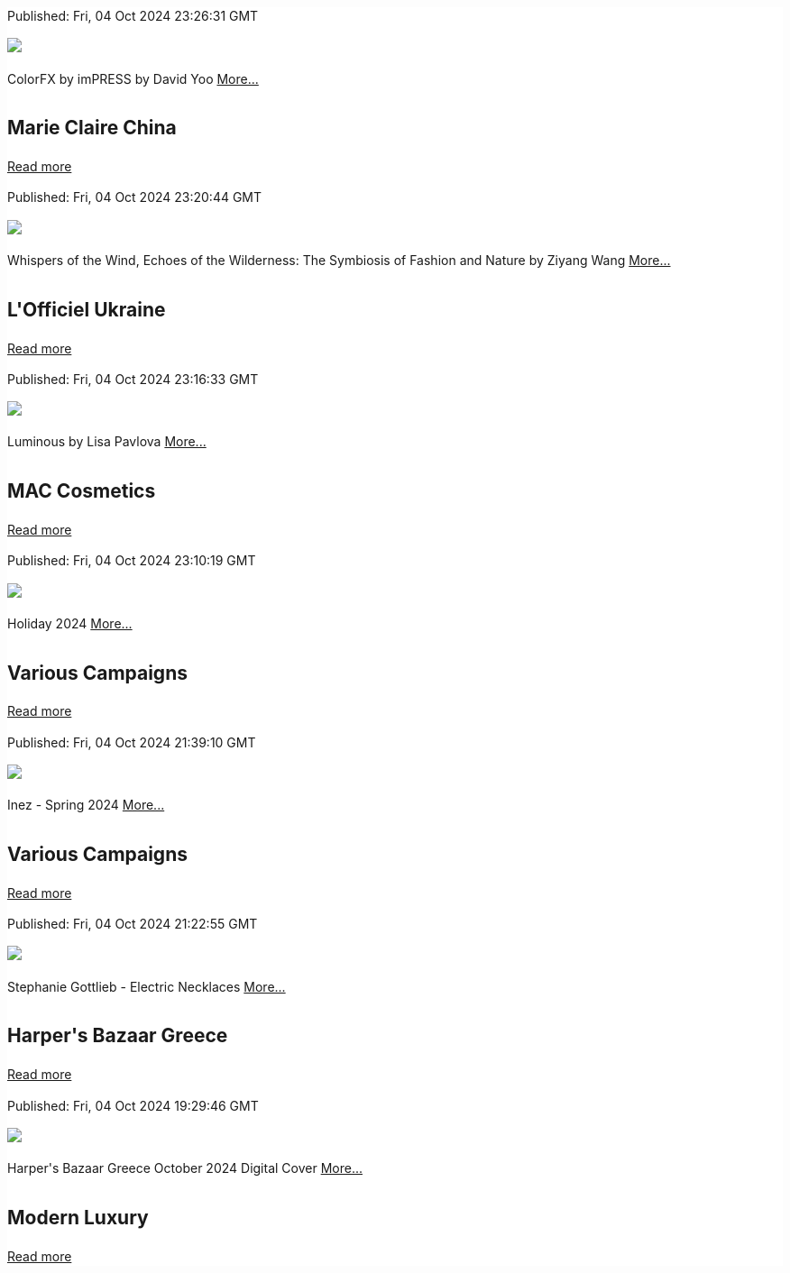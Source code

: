 Published: Fri, 04 Oct 2024 23:26:31 GMT

<p><img src="https://i.mdel.net/i/db/2024/10/2353380/2353380-800w.jpg" /></p>ColorFX by imPRESS by David Yoo <a href="https://models.com/work/various-campaigns-colorfx-by-impress-by-david-yoo" title="ColorFX by imPRESS by David Yoo">More...</a>

## Marie Claire China
[Read more](https://models.com/work/marie-claire-china-whispers-of-the-wind-echoes-of-the-wilderness-the-symbiosis-of-fashion-and-nature-by-ziyang-wang)

Published: Fri, 04 Oct 2024 23:20:44 GMT

<p><img src="https://i.mdel.net/i/db/2024/10/2353371/2353371-800w.jpg" /></p>Whispers of the Wind, Echoes of the Wilderness: The Symbiosis of Fashion and Nature by Ziyang Wang <a href="https://models.com/work/marie-claire-china-whispers-of-the-wind-echoes-of-the-wilderness-the-symbiosis-of-fashion-and-nature-by-ziyang-wang" title="Whispers of the Wind, Echoes of the Wilderness: The Symbiosis of Fashion and Nature by Ziyang Wang">More...</a>

## L'Officiel Ukraine
[Read more](https://models.com/work/lofficiel-ukraine-luminous-by-lisa-pavlova)

Published: Fri, 04 Oct 2024 23:16:33 GMT

<p><img src="https://i.mdel.net/i/db/2024/10/2353370/2353370-800w.jpg" /></p>Luminous by Lisa Pavlova <a href="https://models.com/work/lofficiel-ukraine-luminous-by-lisa-pavlova" title="Luminous by Lisa Pavlova">More...</a>

## MAC Cosmetics
[Read more](https://models.com/work/mac-cosmetics-holiday-2024)

Published: Fri, 04 Oct 2024 23:10:19 GMT

<p><img src="https://i.mdel.net/i/db/2024/10/2353364/2353364-800w.jpg" /></p>Holiday 2024 <a href="https://models.com/work/mac-cosmetics-holiday-2024" title="Holiday 2024">More...</a>

## Various Campaigns
[Read more](https://models.com/work/various-campaigns-inez---spring-2024)

Published: Fri, 04 Oct 2024 21:39:10 GMT

<p><img src="https://i.mdel.net/i/db/2024/10/2353339/2353339-800w.jpg" /></p>Inez - Spring 2024 <a href="https://models.com/work/various-campaigns-inez---spring-2024" title="Inez - Spring 2024">More...</a>

## Various Campaigns
[Read more](https://models.com/work/various-campaigns-stephanie-gottlieb---electric-necklaces)

Published: Fri, 04 Oct 2024 21:22:55 GMT

<p><img src="https://i.mdel.net/i/db/2024/10/2353323/2353323-800w.jpg" /></p>Stephanie Gottlieb - Electric Necklaces <a href="https://models.com/work/various-campaigns-stephanie-gottlieb---electric-necklaces" title="Stephanie Gottlieb - Electric Necklaces">More...</a>

## Harper's Bazaar Greece
[Read more](https://models.com/work/harpers-bazaar-greece-harpers-bazaar-greece-october-2024-digital-cover)

Published: Fri, 04 Oct 2024 19:29:46 GMT

<p><img src="https://i.mdel.net/i/db/2024/10/2353291/2353291-800w.jpg" /></p>Harper's Bazaar Greece October 2024 Digital Cover <a href="https://models.com/work/harpers-bazaar-greece-harpers-bazaar-greece-october-2024-digital-cover" title="Harper's Bazaar Greece October 2024 Digital Cover">More...</a>

## Modern Luxury
[Read more](https://models.com/work/modern-luxury-yacht-club)
